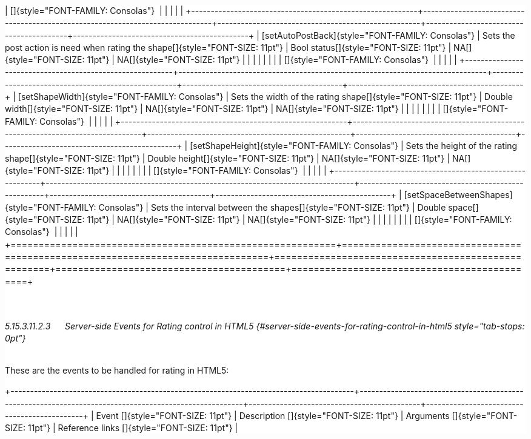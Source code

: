 | []{style="FONT-FAMILY: Consolas"}                        |                                                                               |                                                    |                                         |                                             |
+----------------------------------------------------------+-------------------------------------------------------------------------------+----------------------------------------------------+-----------------------------------------+---------------------------------------------+
| [setAutoPostBack]{style="FONT-FAMILY: Consolas"}         | Sets the post action is need when rating the shape[]{style="FONT-SIZE: 11pt"} | Bool status[]{style="FONT-SIZE: 11pt"}             | NA[]{style="FONT-SIZE: 11pt"}           | NA[]{style="FONT-SIZE: 11pt"}               |
|                                                          |                                                                               |                                                    |                                         |                                             |
| []{style="FONT-FAMILY: Consolas"}                        |                                                                               |                                                    |                                         |                                             |
+----------------------------------------------------------+-------------------------------------------------------------------------------+----------------------------------------------------+-----------------------------------------+---------------------------------------------+
| [setShapeWidth]{style="FONT-FAMILY: Consolas"}           | Sets the width of the rating shape[]{style="FONT-SIZE: 11pt"}                 | Double width[]{style="FONT-SIZE: 11pt"}            | NA[]{style="FONT-SIZE: 11pt"}           | NA[]{style="FONT-SIZE: 11pt"}               |
|                                                          |                                                                               |                                                    |                                         |                                             |
| []{style="FONT-FAMILY: Consolas"}                        |                                                                               |                                                    |                                         |                                             |
+----------------------------------------------------------+-------------------------------------------------------------------------------+----------------------------------------------------+-----------------------------------------+---------------------------------------------+
| [setShapeHeight]{style="FONT-FAMILY: Consolas"}          | Sets the height of the rating shape[]{style="FONT-SIZE: 11pt"}                | Double height[]{style="FONT-SIZE: 11pt"}           | NA[]{style="FONT-SIZE: 11pt"}           | NA[]{style="FONT-SIZE: 11pt"}               |
|                                                          |                                                                               |                                                    |                                         |                                             |
| []{style="FONT-FAMILY: Consolas"}                        |                                                                               |                                                    |                                         |                                             |
+----------------------------------------------------------+-------------------------------------------------------------------------------+----------------------------------------------------+-----------------------------------------+---------------------------------------------+
| [setSpaceBetweenShapes]{style="FONT-FAMILY: Consolas"}   | Sets the interval between the shapes[]{style="FONT-SIZE: 11pt"}               | Double space[]{style="FONT-SIZE: 11pt"}            | NA[]{style="FONT-SIZE: 11pt"}           | NA[]{style="FONT-SIZE: 11pt"}               |
|                                                          |                                                                               |                                                    |                                         |                                             |
| []{style="FONT-FAMILY: Consolas"}                        |                                                                               |                                                    |                                         |                                             |
+==========================================================+===============================================================================+====================================================+=========================================+=============================================+

 

###### 5.15.3.11.2.3      Server-side Events for Rating control in HTML5 {#server-side-events-for-rating-control-in-html5 style="tab-stops: 0pt"}

These are the events to be handled for rating in HTML5:

+----------------------------------------------------------------------------------------+-------------------------------------------------------------------------------------------------------+--------------------------------------------+---------------------------------------------+
| Event []{style="FONT-SIZE: 11pt"}                                                      | Description []{style="FONT-SIZE: 11pt"}                                                               | Arguments []{style="FONT-SIZE: 11pt"}      | Reference links []{style="FONT-SIZE: 11pt"} |